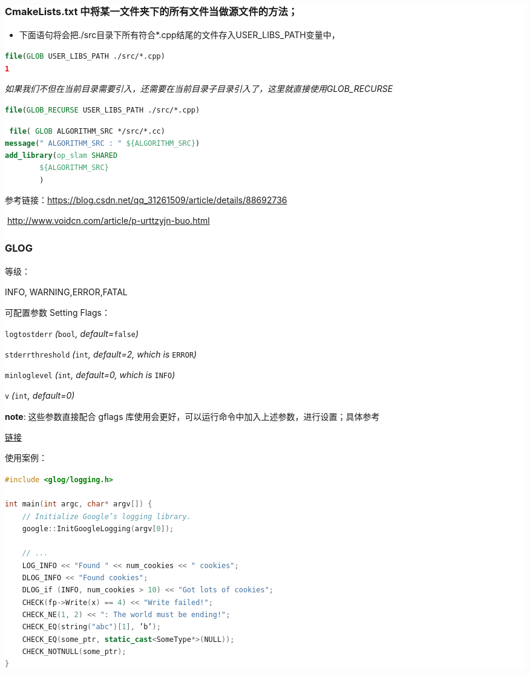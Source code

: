 ### CmakeLists.txt 中将某一文件夹下的所有文件当做源文件的方法；

- 下面语句将会把./src目录下所有符合*.cpp结尾的文件存入USER_LIBS_PATH变量中，

```cmake
file(GLOB USER_LIBS_PATH ./src/*.cpp)
1
```

*如果我们不但在当前目录需要引入，还需要在当前目录子目录引入了，这里就直接使用GLOB_RECURSE*

```cmake
file(GLOB_RECURSE USER_LIBS_PATH ./src/*.cpp)
```

```cmake
 file( GLOB ALGORITHM_SRC */src/*.cc)
message(" ALGORITHM_SRC : " ${ALGORITHM_SRC})
add_library(op_slam SHARED 
        ${ALGORITHM_SRC}
        )
```

参考链接：https://blog.csdn.net/qq_31261509/article/details/88692736

​				   http://www.voidcn.com/article/p-urttzyjn-buo.html



### GLOG 

等级：

INFO, WARNING,ERROR,FATAL

可配置参数 Setting Flags：

`logtostderr` *(*`bool`*, default=*`false`*)*

`stderrthreshold` *(*`int`*, default=2, which is* `ERROR`*)*

`minloglevel` *(*`int`*, default=0, which is* `INFO`*)*

`v` *(*`int`*, default=0)*

**note**: 这些参数直接配合 gflags 库使用会更好，可以运行命令中加入上述参数，进行设置；具体参考

[链接](https://github.com/google/glog#severity-levels)

使用案例：

```cpp
#include <glog/logging.h>

int main(int argc, char* argv[]) {
    // Initialize Google’s logging library.
    google::InitGoogleLogging(argv[0]);

    // ...
    LOG_INFO << "Found " << num_cookies << " cookies";
    DLOG_INFO << "Found cookies";
	DLOG_if (INFO, num_cookies > 10) << "Got lots of cookies";
    CHECK(fp->Write(x) == 4) << "Write failed!";
    CHECK_NE(1, 2) << ": The world must be ending!";
    CHECK_EQ(string("abc")[1], ’b’);
    CHECK_EQ(some_ptr, static_cast<SomeType*>(NULL));
    CHECK_NOTNULL(some_ptr);
}
```
